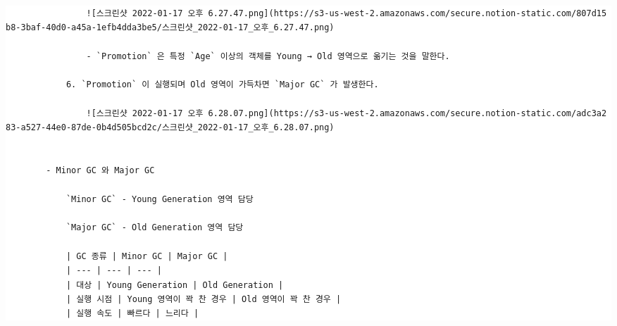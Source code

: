                     ![스크린샷 2022-01-17 오후 6.27.47.png](https://s3-us-west-2.amazonaws.com/secure.notion-static.com/807d15b8-3baf-40d0-a45a-1efb4dda3be5/스크린샷_2022-01-17_오후_6.27.47.png)
                    
                    - `Promotion` 은 특정 `Age` 이상의 객체를 Young → Old 영역으로 옮기는 것을 말한다.
                    
                6. `Promotion` 이 실행되며 Old 영역이 가득차면 `Major GC` 가 발생한다.
                    
                    ![스크린샷 2022-01-17 오후 6.28.07.png](https://s3-us-west-2.amazonaws.com/secure.notion-static.com/adc3a283-a527-44e0-87de-0b4d505bcd2c/스크린샷_2022-01-17_오후_6.28.07.png)
                    
                
            - Minor GC 와 Major GC
                
                `Minor GC` - Young Generation 영역 담당
                
                `Major GC` - Old Generation 영역 담당
                
                | GC 종류 | Minor GC | Major GC |
                | --- | --- | --- |
                | 대상 | Young Generation | Old Generation |
                | 실행 시점 | Young 영역이 꽉 찬 경우 | Old 영역이 꽉 찬 경우 |
                | 실행 속도 | 빠르다 | 느리다 |
